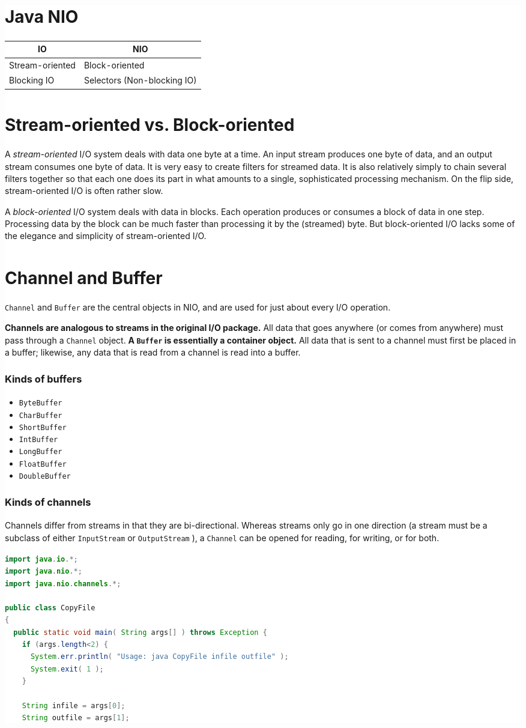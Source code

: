 # Java NIO

| IO              | NIO             |
| --------------- | --------------- |
| Stream-oriented | Block-oriented |
| Blocking IO | Selectors (Non-blocking IO) |

# Stream-oriented vs. Block-oriented
A *stream-oriented* I/O system deals with data one byte at a time. An input stream produces one byte of data, and an output stream consumes one byte of data. It is very easy to create filters for streamed data. It is also relatively simply to chain several filters together so that each one does its part in what amounts to a single, sophisticated processing mechanism. On the flip side, stream-oriented I/O is often rather slow.

A *block-oriented* I/O system deals with data in blocks. Each operation produces or consumes a block of data in one step. Processing data by the block can be much faster than processing it by the (streamed) byte. But block-oriented I/O lacks some of the elegance and simplicity of stream-oriented I/O.

# Channel and Buffer

`Channel` and `Buffer` are the central objects in NIO, and are used for just about every I/O operation. 

**Channels are analogous to streams in the original I/O package.** All data that goes anywhere (or comes from anywhere) must pass through a `Channel` object. **A `Buffer` is essentially a container object.** All data that is sent to a channel must first be placed in a buffer; likewise, any data that is read from a channel is read into a buffer.

### Kinds of buffers

- `ByteBuffer`
- `CharBuffer`
- `ShortBuffer`
- `IntBuffer`
- `LongBuffer`
- `FloatBuffer`
- `DoubleBuffer`

### Kinds of channels

Channels differ from streams in that they are bi-directional. Whereas streams only go in one direction (a stream must be a subclass of either `InputStream` or `OutputStream` ), a `Channel` can be opened for reading, for writing, or for both.

```java
import java.io.*;
import java.nio.*;
import java.nio.channels.*;

public class CopyFile
{
  public static void main( String args[] ) throws Exception {
    if (args.length<2) {
      System.err.println( "Usage: java CopyFile infile outfile" );
      System.exit( 1 );
    }

    String infile = args[0];
    String outfile = args[1];

```